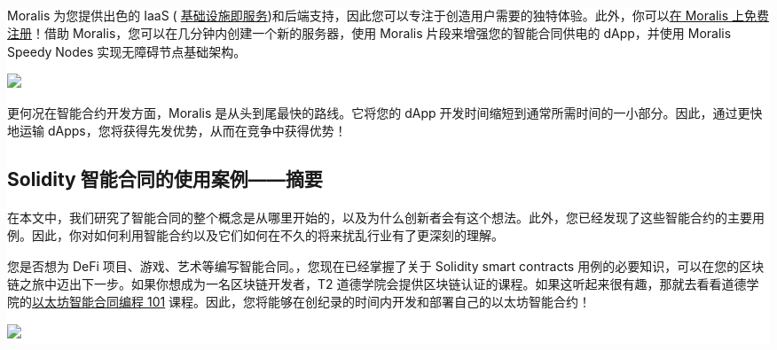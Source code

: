 Moralis 为您提供出色的 IaaS ( [基础设施即服务](https://moralis.io/iaas-explained-what-is-infrastructure-as-a-service/))和后端支持，因此您可以专注于创造用户需要的独特体验。此外，你可以[在 Moralis 上免费注册](https://admin.moralis.io/register?utm_source=blog&utm_medium=post&utm_campaign=What%2520are%2520NFT%2520Games%2520and%2520How%2520to%2520Make%2520NFT%2520Games%253F)！借助 Moralis，您可以在几分钟内创建一个新的服务器，使用 Moralis 片段来增强您的智能合同供电的 dApp，并使用 Moralis Speedy Nodes 实现无障碍节点基础架构。

![](../Images/5ca9d4a13fe7e52b263747b3db95fc7c.png)

更何况在智能合约开发方面，Moralis 是从头到尾最快的路线。它将您的 dApp 开发时间缩短到通常所需时间的一小部分。因此，通过更快地运输 dApps，您将获得先发优势，从而在竞争中获得优势！

## Solidity 智能合同的使用案例——摘要

在本文中，我们研究了智能合同的整个概念是从哪里开始的，以及为什么创新者会有这个想法。此外，您已经发现了这些智能合约的主要用例。因此，你对如何利用智能合约以及它们如何在不久的将来扰乱行业有了更深刻的理解。

您是否想为 DeFi 项目、游戏、艺术等编写智能合同。，您现在已经掌握了关于 Solidity smart contracts 用例的必要知识，可以在您的区块链之旅中迈出下一步。如果你想成为一名区块链开发者，T2 道德学院会提供区块链认证的课程。如果这听起来很有趣，那就去看看道德学院的[以太坊智能合同编程 101](https://academy.moralis.io/courses/ethereum-smart-contract-programming-101) 课程。因此，您将能够在创纪录的时间内开发和部署自己的以太坊智能合约！

![](../Images/6e6fec8a77fb380eb641a40876f022c9.png)
